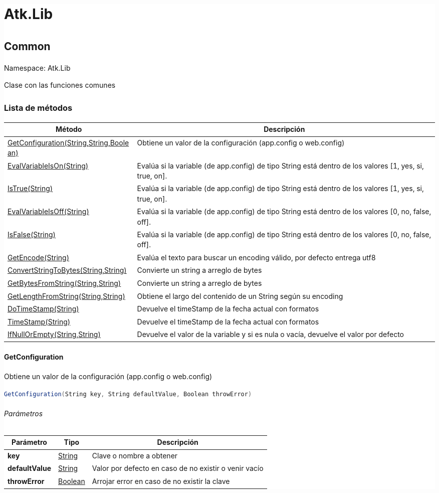 # Atk.Lib


## Common

Namespace: Atk.Lib

Clase con las funciones comunes

### Lista de métodos

| Método | Descripción |
| ---- | ---- |
| [GetConfiguration(String,String,Boolean)](#getconfiguration) | Obtiene un valor de la configuración (app.config o web.config) |
| [EvalVariableIsOn(String)](#evalvariableison) | Evalúa si la variable (de app.config) de tipo String está dentro de los valores [1, yes, si, true, on]. |
| [IsTrue(String)](#istrue) | Evalúa si la variable (de app.config) de tipo String está dentro de los valores [1, yes, si, true, on].  |
| [EvalVariableIsOff(String)](#evalvariableisoff) | Evalúa si la variable (de app.config) de tipo String está dentro de los valores [0, no, false, off]. |
| [IsFalse(String)](#isfalse) | Evalúa si la variable (de app.config) de tipo String está dentro de los valores [0, no, false, off]. |
| [GetEncode(String)](#getencode) | Evalúa el texto para buscar un encoding válido, por defecto entrega utf8 |
| [ConvertStringToBytes(String,String)](#convertstringtobytes) | Convierte un string a arreglo de bytes |
| [GetBytesFromString(String,String)](#getbytesfromstring) | Convierte un string a arreglo de bytes |
| [GetLengthFromString(String,String)](#getlengthfromstring) | Obtiene el largo del contenido de un String según su encoding |
| [DoTimeStamp(String)](#dotimestamp) | Devuelve el timeStamp de la fecha actual con formatos |
| [TimeStamp(String)](#timestamp) | Devuelve el timeStamp de la fecha actual con formatos |
| [IfNullOrEmpty(String,String)](#ifnullorempty) | Devuelve el valor de la variable y si es nula o vacía, devuelve el valor por defecto |


#### GetConfiguration

Obtiene un valor de la configuración (app.config o web.config)

```csharp
GetConfiguration(String key, String defaultValue, Boolean throwError)
```


###### Parámetros

| Parámetro | Tipo  | Descripción |
| ---- | ---- | ---- |
| **key** | [String](https://docs.microsoft.com/en-us/dotnet/api/System.String 'String') | Clave o nombre a obtener |
| **defaultValue** | [String](https://docs.microsoft.com/en-us/dotnet/api/System.String 'String') | Valor por defecto en caso de no existir o venir vacío |
| **throwError** | [Boolean](https://docs.microsoft.com/en-us/dotnet/api/System.Boolean 'Boolean') | Arrojar error en caso de no existir la clave |
